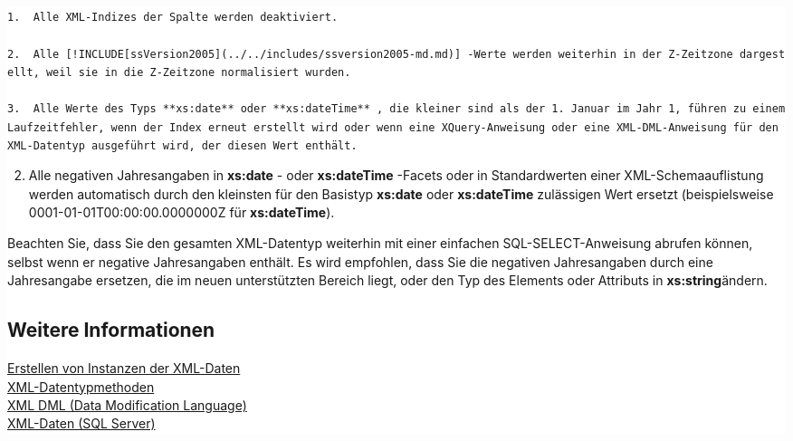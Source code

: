     1.  Alle XML-Indizes der Spalte werden deaktiviert.  
  
    2.  Alle [!INCLUDE[ssVersion2005](../../includes/ssversion2005-md.md)] -Werte werden weiterhin in der Z-Zeitzone dargestellt, weil sie in die Z-Zeitzone normalisiert wurden.  
  
    3.  Alle Werte des Typs **xs:date** oder **xs:dateTime** , die kleiner sind als der 1. Januar im Jahr 1, führen zu einem Laufzeitfehler, wenn der Index erneut erstellt wird oder wenn eine XQuery-Anweisung oder eine XML-DML-Anweisung für den XML-Datentyp ausgeführt wird, der diesen Wert enthält.  
  
2.  Alle negativen Jahresangaben in **xs:date** - oder **xs:dateTime** -Facets oder in Standardwerten einer XML-Schemaauflistung werden automatisch durch den kleinsten für den Basistyp **xs:date** oder **xs:dateTime** zulässigen Wert ersetzt (beispielsweise 0001-01-01T00:00:00.0000000Z für **xs:dateTime**).  

 Beachten Sie, dass Sie den gesamten XML-Datentyp weiterhin mit einer einfachen SQL-SELECT-Anweisung abrufen können, selbst wenn er negative Jahresangaben enthält. Es wird empfohlen, dass Sie die negativen Jahresangaben durch eine Jahresangabe ersetzen, die im neuen unterstützten Bereich liegt, oder den Typ des Elements oder Attributs in **xs:string**ändern.  
  
## <a name="see-also"></a>Weitere Informationen  
 [Erstellen von Instanzen der XML-Daten](../../relational-databases/xml/create-instances-of-xml-data.md)   
 [XML-Datentypmethoden](../../t-sql/xml/xml-data-type-methods.md)   
 [XML DML &#40;Data Modification Language&#41;](../../t-sql/xml/xml-data-modification-language-xml-dml.md)   
 [XML-Daten &#40;SQL Server&#41;](../../relational-databases/xml/xml-data-sql-server.md)  
  
  
